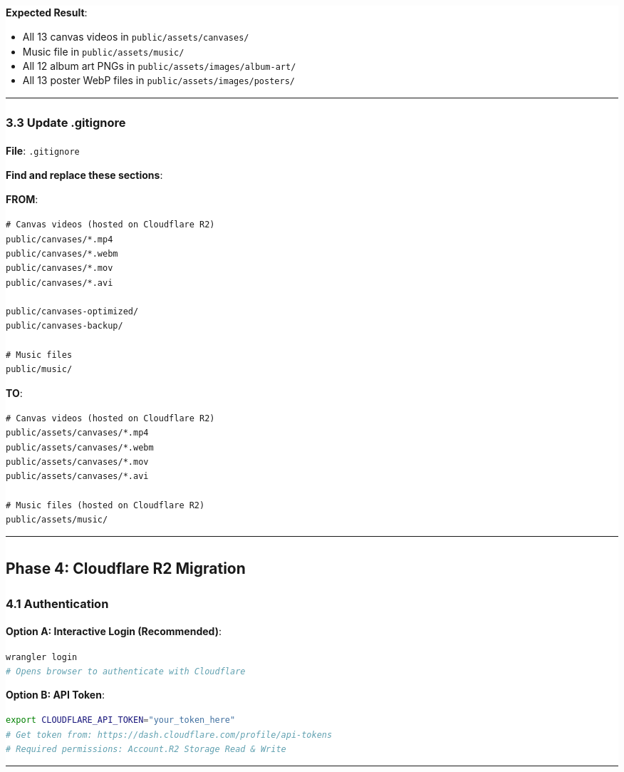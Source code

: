 **Expected Result**:
- All 13 canvas videos in `public/assets/canvases/`
- Music file in `public/assets/music/`
- All 12 album art PNGs in `public/assets/images/album-art/`
- All 13 poster WebP files in `public/assets/images/posters/`

---

### 3.3 Update .gitignore

**File**: `.gitignore`

**Find and replace these sections**:

**FROM**:
```gitignore
# Canvas videos (hosted on Cloudflare R2)
public/canvases/*.mp4
public/canvases/*.webm
public/canvases/*.mov
public/canvases/*.avi

public/canvases-optimized/
public/canvases-backup/

# Music files
public/music/
```

**TO**:
```gitignore
# Canvas videos (hosted on Cloudflare R2)
public/assets/canvases/*.mp4
public/assets/canvases/*.webm
public/assets/canvases/*.mov
public/assets/canvases/*.avi

# Music files (hosted on Cloudflare R2)
public/assets/music/
```

---

## Phase 4: Cloudflare R2 Migration

### 4.1 Authentication

**Option A: Interactive Login (Recommended)**:
```bash
wrangler login
# Opens browser to authenticate with Cloudflare
```

**Option B: API Token**:
```bash
export CLOUDFLARE_API_TOKEN="your_token_here"
# Get token from: https://dash.cloudflare.com/profile/api-tokens
# Required permissions: Account.R2 Storage Read & Write
```

---